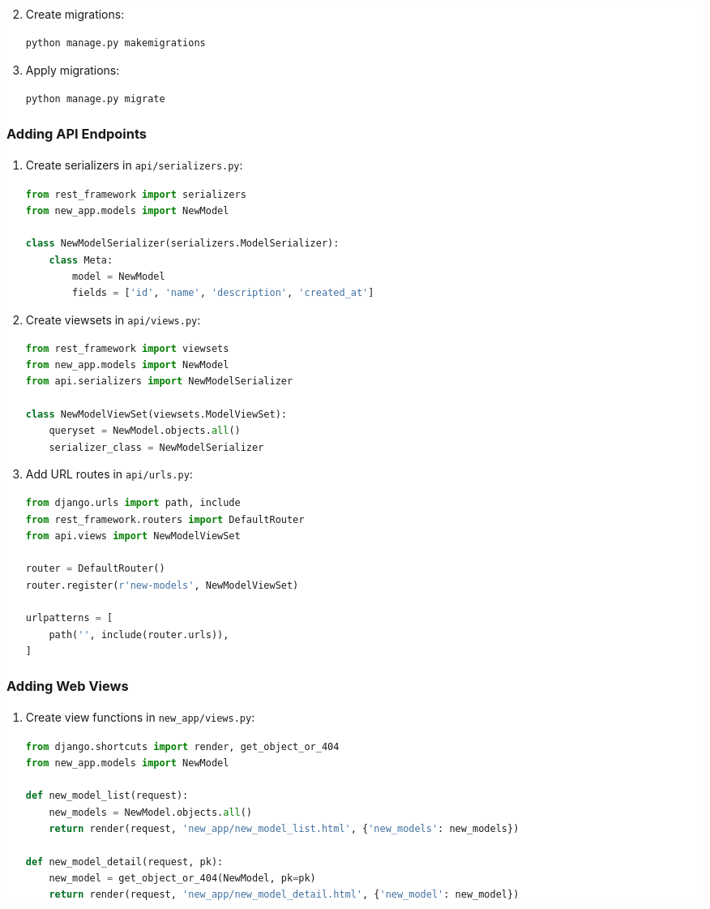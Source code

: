 2. Create migrations:
   ```bash
   python manage.py makemigrations
   ```

3. Apply migrations:
   ```bash
   python manage.py migrate
   ```

### Adding API Endpoints

1. Create serializers in `api/serializers.py`:
   ```python
   from rest_framework import serializers
   from new_app.models import NewModel
   
   class NewModelSerializer(serializers.ModelSerializer):
       class Meta:
           model = NewModel
           fields = ['id', 'name', 'description', 'created_at']
   ```

2. Create viewsets in `api/views.py`:
   ```python
   from rest_framework import viewsets
   from new_app.models import NewModel
   from api.serializers import NewModelSerializer
   
   class NewModelViewSet(viewsets.ModelViewSet):
       queryset = NewModel.objects.all()
       serializer_class = NewModelSerializer
   ```

3. Add URL routes in `api/urls.py`:
   ```python
   from django.urls import path, include
   from rest_framework.routers import DefaultRouter
   from api.views import NewModelViewSet
   
   router = DefaultRouter()
   router.register(r'new-models', NewModelViewSet)
   
   urlpatterns = [
       path('', include(router.urls)),
   ]
   ```

### Adding Web Views

1. Create view functions in `new_app/views.py`:
   ```python
   from django.shortcuts import render, get_object_or_404
   from new_app.models import NewModel
   
   def new_model_list(request):
       new_models = NewModel.objects.all()
       return render(request, 'new_app/new_model_list.html', {'new_models': new_models})
   
   def new_model_detail(request, pk):
       new_model = get_object_or_404(NewModel, pk=pk)
       return render(request, 'new_app/new_model_detail.html', {'new_model': new_model})
   ```
